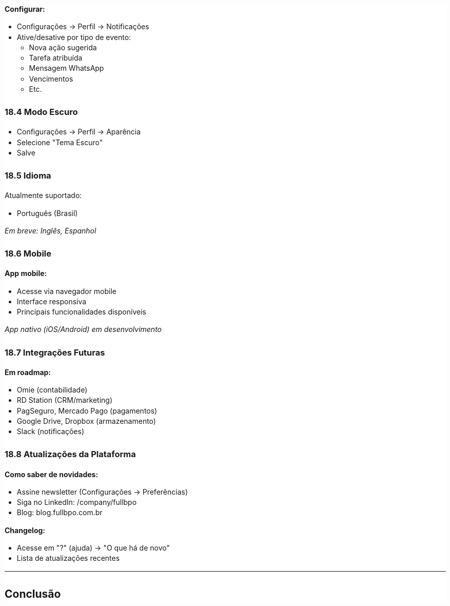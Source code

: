 **Configurar:**
- Configurações → Perfil → Notificações
- Ative/desative por tipo de evento:
  - Nova ação sugerida
  - Tarefa atribuída
  - Mensagem WhatsApp
  - Vencimentos
  - Etc.

### 18.4 Modo Escuro

- Configurações → Perfil → Aparência
- Selecione "Tema Escuro"
- Salve

### 18.5 Idioma

Atualmente suportado:
- Português (Brasil)

*Em breve: Inglês, Espanhol*

### 18.6 Mobile

**App mobile:**
- Acesse via navegador mobile
- Interface responsiva
- Principais funcionalidades disponíveis

*App nativo (iOS/Android) em desenvolvimento*

### 18.7 Integrações Futuras

**Em roadmap:**
- Omie (contabilidade)
- RD Station (CRM/marketing)
- PagSeguro, Mercado Pago (pagamentos)
- Google Drive, Dropbox (armazenamento)
- Slack (notificações)

### 18.8 Atualizações da Plataforma

**Como saber de novidades:**
- Assine newsletter (Configurações → Preferências)
- Siga no LinkedIn: /company/fullbpo
- Blog: blog.fullbpo.com.br

**Changelog:**
- Acesse em "?" (ajuda) → "O que há de novo"
- Lista de atualizações recentes

---

## Conclusão
